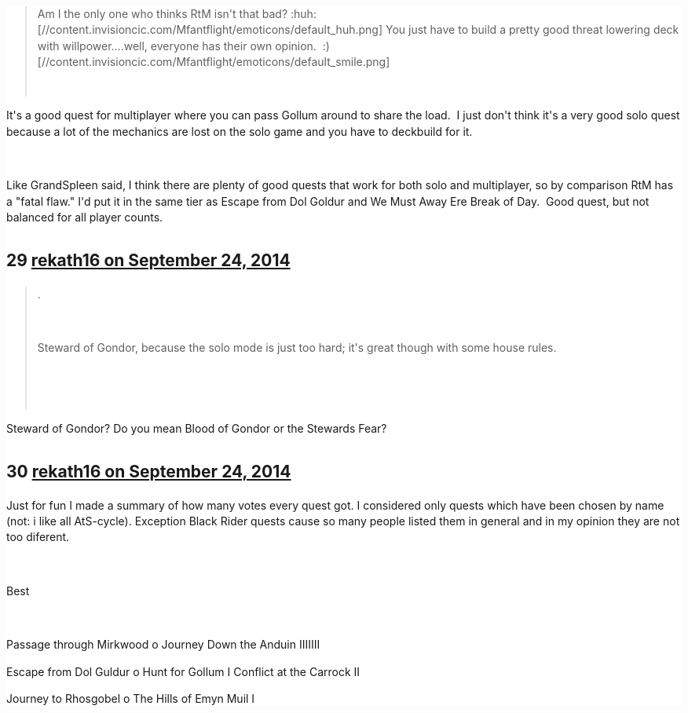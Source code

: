 > Am I the only one who thinks RtM isn't that bad? :huh: [//content.invisioncic.com/Mfantflight/emoticons/default_huh.png] You just have to build a pretty good threat lowering deck with willpower....well, everyone has their own opinion.  :) [//content.invisioncic.com/Mfantflight/emoticons/default_smile.png]
> 
>  

It's a good quest for multiplayer where you can pass Gollum around to share the load.  I just don't think it's a very good solo quest because a lot of the mechanics are lost on the solo game and you have to deckbuild for it. 

 

Like GrandSpleen said, I think there are plenty of good quests that work for both solo and multiplayer, so by comparison RtM has a "fatal flaw." I'd put it in the same tier as Escape from Dol Goldur and We Must Away Ere Break of Day.  Good quest, but not balanced for all player counts.

## 29 [rekath16 on September 24, 2014](https://community.fantasyflightgames.com/topic/122245-best-worst-quests/?do=findComment&comment=1275398)

> .
> 
>  
> 
> Steward of Gondor, because the solo mode is just too hard; it's great though with some house rules.
> 
>  
> 
>  

Steward of Gondor? Do you mean Blood of Gondor or the Stewards Fear?

## 30 [rekath16 on September 24, 2014](https://community.fantasyflightgames.com/topic/122245-best-worst-quests/?do=findComment&comment=1275407)

Just for fun I made a summary of how many votes every quest got. I considered only quests which have been chosen by name (not: i like all AtS-cycle). Exception Black Rider quests cause so many people listed them in general and in my opinion they are not too diferent.

 

Best

 

Passage through Mirkwood o
Journey Down the Anduin IIIIIII

Escape from Dol Guldur o
Hunt for Gollum I
Conflict at the Carrock II

Journey to Rhosgobel o
The Hills of Emyn Muil I

